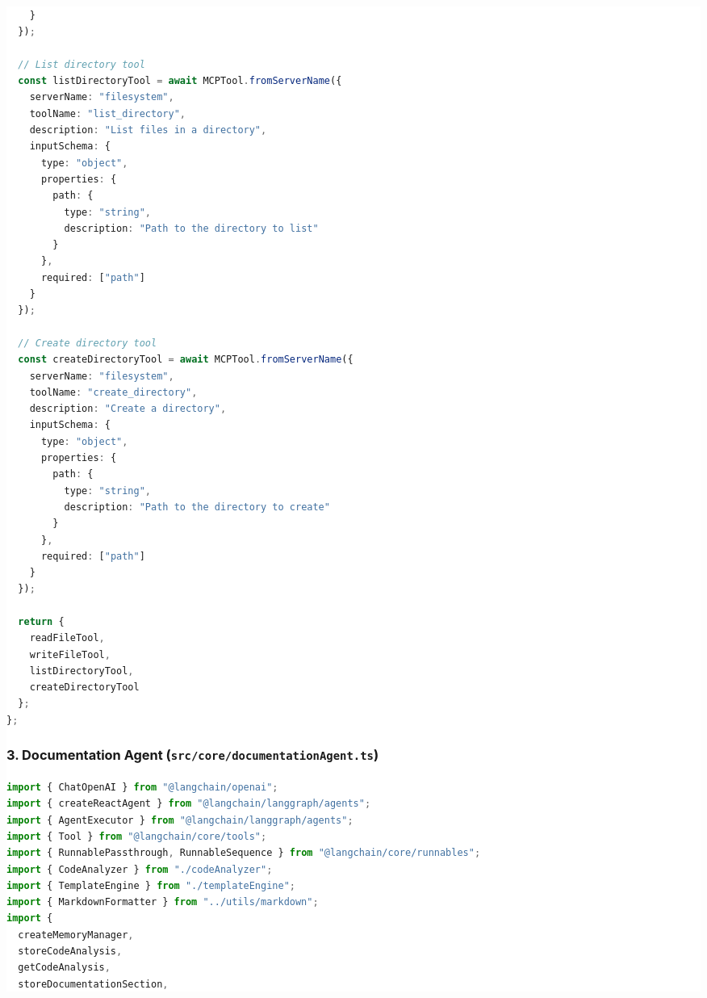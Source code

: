 ```typescript
    }
  });
  
  // List directory tool
  const listDirectoryTool = await MCPTool.fromServerName({
    serverName: "filesystem",
    toolName: "list_directory",
    description: "List files in a directory",
    inputSchema: {
      type: "object",
      properties: {
        path: {
          type: "string",
          description: "Path to the directory to list"
        }
      },
      required: ["path"]
    }
  });
  
  // Create directory tool
  const createDirectoryTool = await MCPTool.fromServerName({
    serverName: "filesystem",
    toolName: "create_directory",
    description: "Create a directory",
    inputSchema: {
      type: "object",
      properties: {
        path: {
          type: "string",
          description: "Path to the directory to create"
        }
      },
      required: ["path"]
    }
  });
  
  return {
    readFileTool,
    writeFileTool,
    listDirectoryTool,
    createDirectoryTool
  };
};
```

### 3. Documentation Agent (`src/core/documentationAgent.ts`)

```typescript
import { ChatOpenAI } from "@langchain/openai";
import { createReactAgent } from "@langchain/langgraph/agents";
import { AgentExecutor } from "@langchain/langgraph/agents";
import { Tool } from "@langchain/core/tools";
import { RunnablePassthrough, RunnableSequence } from "@langchain/core/runnables";
import { CodeAnalyzer } from "./codeAnalyzer";
import { TemplateEngine } from "./templateEngine";
import { MarkdownFormatter } from "../utils/markdown";
import { 
  createMemoryManager, 
  storeCodeAnalysis, 
  getCodeAnalysis,
  storeDocumentationSection,
```
